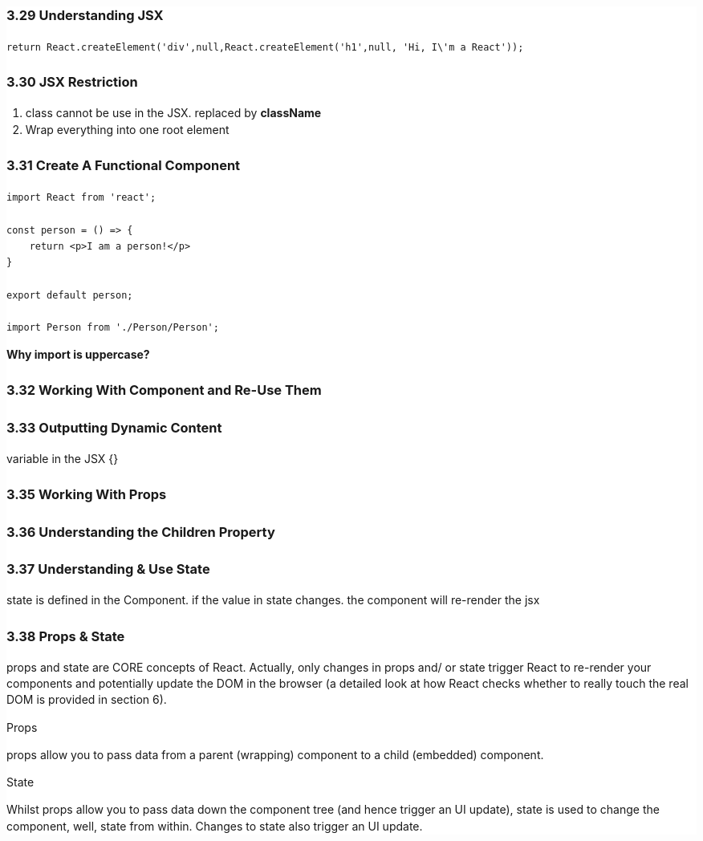 ### 3.29 Understanding JSX ###

	return React.createElement('div',null,React.createElement('h1',null, 'Hi, I\'m a React'));

### 3.30 JSX Restriction ###

1. class cannot be use in the JSX. replaced by **className**
2. Wrap everything into one root element



### 3.31 Create A Functional Component ###
	import React from 'react';
	
	const person = () => {
	    return <p>I am a person!</p>
	}
	
	export default person;

	import Person from './Person/Person';

**Why import is uppercase?**

### 3.32 Working With Component and Re-Use Them ###


### 3.33 Outputting Dynamic Content  ###

variable in the JSX {}

### 3.35 Working With Props ###

### 3.36 Understanding the Children Property ###


### 3.37 Understanding & Use State ###

state is defined in the Component.
if the value in state changes. the component will re-render the jsx

### 3.38 Props & State ###

props  and state  are CORE concepts of React. Actually, only changes in props  and/ or state  trigger React to re-render your components and potentially update the DOM in the browser (a detailed look at how React checks whether to really touch the real DOM is provided in section 6).

Props

props  allow you to pass data from a parent (wrapping) component to a child (embedded) component.


State

Whilst props allow you to pass data down the component tree (and hence trigger an UI update), state is used to change the component, well, state from within. Changes to state also trigger an UI update.
